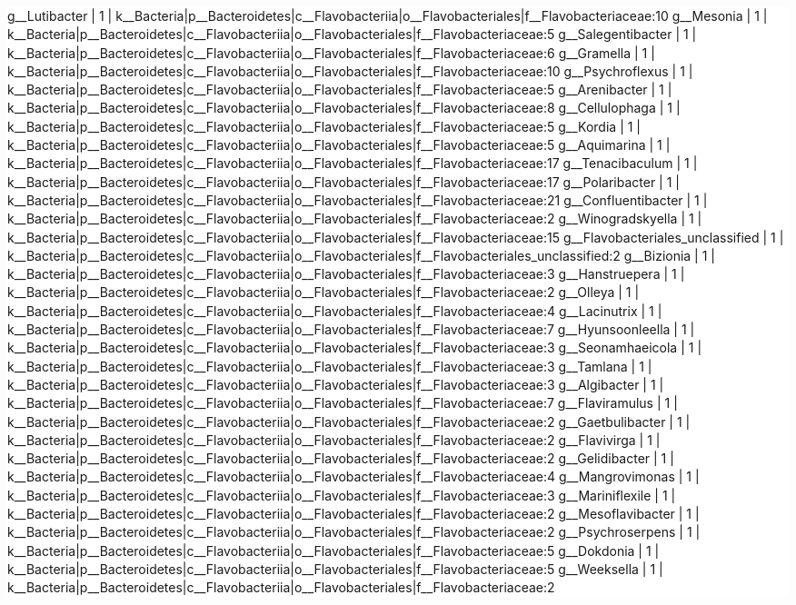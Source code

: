 g__Lutibacter	| 1	| k__Bacteria\|p__Bacteroidetes\|c__Flavobacteriia\|o__Flavobacteriales\|f__Flavobacteriaceae:10
g__Mesonia	| 1	| k__Bacteria\|p__Bacteroidetes\|c__Flavobacteriia\|o__Flavobacteriales\|f__Flavobacteriaceae:5
g__Salegentibacter	| 1	| k__Bacteria\|p__Bacteroidetes\|c__Flavobacteriia\|o__Flavobacteriales\|f__Flavobacteriaceae:6
g__Gramella	| 1	| k__Bacteria\|p__Bacteroidetes\|c__Flavobacteriia\|o__Flavobacteriales\|f__Flavobacteriaceae:10
g__Psychroflexus	| 1	| k__Bacteria\|p__Bacteroidetes\|c__Flavobacteriia\|o__Flavobacteriales\|f__Flavobacteriaceae:5
g__Arenibacter	| 1	| k__Bacteria\|p__Bacteroidetes\|c__Flavobacteriia\|o__Flavobacteriales\|f__Flavobacteriaceae:8
g__Cellulophaga	| 1	| k__Bacteria\|p__Bacteroidetes\|c__Flavobacteriia\|o__Flavobacteriales\|f__Flavobacteriaceae:5
g__Kordia	| 1	| k__Bacteria\|p__Bacteroidetes\|c__Flavobacteriia\|o__Flavobacteriales\|f__Flavobacteriaceae:5
g__Aquimarina	| 1	| k__Bacteria\|p__Bacteroidetes\|c__Flavobacteriia\|o__Flavobacteriales\|f__Flavobacteriaceae:17
g__Tenacibaculum	| 1	| k__Bacteria\|p__Bacteroidetes\|c__Flavobacteriia\|o__Flavobacteriales\|f__Flavobacteriaceae:17
g__Polaribacter	| 1	| k__Bacteria\|p__Bacteroidetes\|c__Flavobacteriia\|o__Flavobacteriales\|f__Flavobacteriaceae:21
g__Confluentibacter	| 1	| k__Bacteria\|p__Bacteroidetes\|c__Flavobacteriia\|o__Flavobacteriales\|f__Flavobacteriaceae:2
g__Winogradskyella	| 1	| k__Bacteria\|p__Bacteroidetes\|c__Flavobacteriia\|o__Flavobacteriales\|f__Flavobacteriaceae:15
g__Flavobacteriales_unclassified	| 1	| k__Bacteria\|p__Bacteroidetes\|c__Flavobacteriia\|o__Flavobacteriales\|f__Flavobacteriales_unclassified:2
g__Bizionia	| 1	| k__Bacteria\|p__Bacteroidetes\|c__Flavobacteriia\|o__Flavobacteriales\|f__Flavobacteriaceae:3
g__Hanstruepera	| 1	| k__Bacteria\|p__Bacteroidetes\|c__Flavobacteriia\|o__Flavobacteriales\|f__Flavobacteriaceae:2
g__Olleya	| 1	| k__Bacteria\|p__Bacteroidetes\|c__Flavobacteriia\|o__Flavobacteriales\|f__Flavobacteriaceae:4
g__Lacinutrix	| 1	| k__Bacteria\|p__Bacteroidetes\|c__Flavobacteriia\|o__Flavobacteriales\|f__Flavobacteriaceae:7
g__Hyunsoonleella	| 1	| k__Bacteria\|p__Bacteroidetes\|c__Flavobacteriia\|o__Flavobacteriales\|f__Flavobacteriaceae:3
g__Seonamhaeicola	| 1	| k__Bacteria\|p__Bacteroidetes\|c__Flavobacteriia\|o__Flavobacteriales\|f__Flavobacteriaceae:3
g__Tamlana	| 1	| k__Bacteria\|p__Bacteroidetes\|c__Flavobacteriia\|o__Flavobacteriales\|f__Flavobacteriaceae:3
g__Algibacter	| 1	| k__Bacteria\|p__Bacteroidetes\|c__Flavobacteriia\|o__Flavobacteriales\|f__Flavobacteriaceae:7
g__Flaviramulus	| 1	| k__Bacteria\|p__Bacteroidetes\|c__Flavobacteriia\|o__Flavobacteriales\|f__Flavobacteriaceae:2
g__Gaetbulibacter	| 1	| k__Bacteria\|p__Bacteroidetes\|c__Flavobacteriia\|o__Flavobacteriales\|f__Flavobacteriaceae:2
g__Flavivirga	| 1	| k__Bacteria\|p__Bacteroidetes\|c__Flavobacteriia\|o__Flavobacteriales\|f__Flavobacteriaceae:2
g__Gelidibacter	| 1	| k__Bacteria\|p__Bacteroidetes\|c__Flavobacteriia\|o__Flavobacteriales\|f__Flavobacteriaceae:4
g__Mangrovimonas	| 1	| k__Bacteria\|p__Bacteroidetes\|c__Flavobacteriia\|o__Flavobacteriales\|f__Flavobacteriaceae:3
g__Mariniflexile	| 1	| k__Bacteria\|p__Bacteroidetes\|c__Flavobacteriia\|o__Flavobacteriales\|f__Flavobacteriaceae:2
g__Mesoflavibacter	| 1	| k__Bacteria\|p__Bacteroidetes\|c__Flavobacteriia\|o__Flavobacteriales\|f__Flavobacteriaceae:2
g__Psychroserpens	| 1	| k__Bacteria\|p__Bacteroidetes\|c__Flavobacteriia\|o__Flavobacteriales\|f__Flavobacteriaceae:5
g__Dokdonia	| 1	| k__Bacteria\|p__Bacteroidetes\|c__Flavobacteriia\|o__Flavobacteriales\|f__Flavobacteriaceae:5
g__Weeksella	| 1	| k__Bacteria\|p__Bacteroidetes\|c__Flavobacteriia\|o__Flavobacteriales\|f__Flavobacteriaceae:2